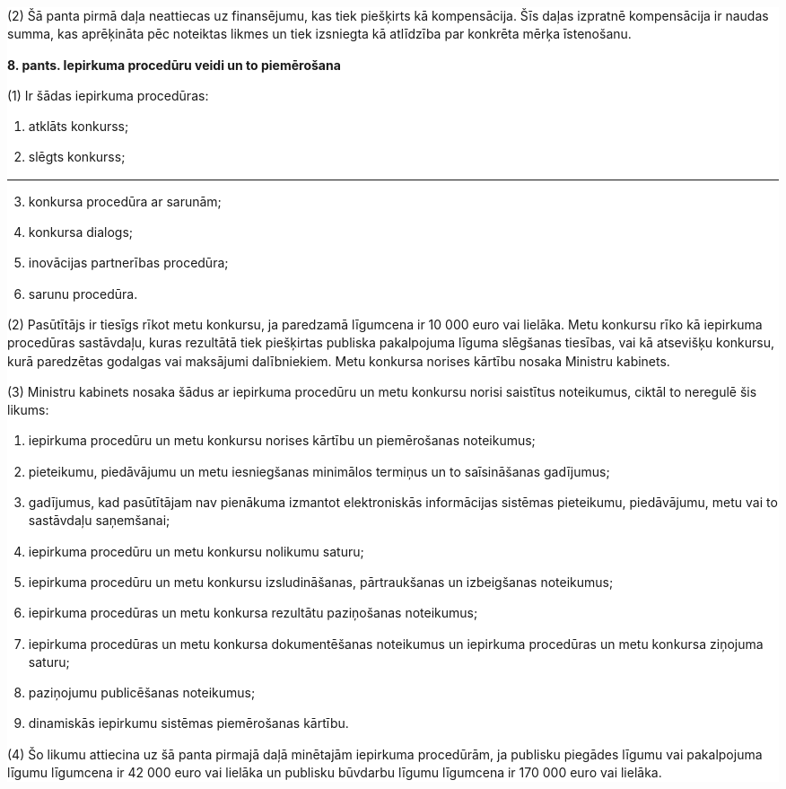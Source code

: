 (2) Šā panta pirmā daļa neattiecas uz finansējumu, kas tiek piešķirts kā kompensācija. Šīs daļas izpratnē
kompensācija ir naudas summa, kas aprēķināta pēc noteiktas likmes un tiek izsniegta kā atlīdzība par konkrēta
mērķa īstenošanu.

**8. pants. Iepirkuma procedūru veidi un to piemērošana**

(1) Ir šādas iepirkuma procedūras:

1) atklāts konkurss;

2) slēgts konkurss;


-----

3) konkursa procedūra ar sarunām;

4) konkursa dialogs;

5) inovācijas partnerības procedūra;

6) sarunu procedūra.

(2) Pasūtītājs ir tiesīgs rīkot metu konkursu, ja paredzamā līgumcena ir 10 000 euro vai lielāka. Metu konkursu
rīko kā iepirkuma procedūras sastāvdaļu, kuras rezultātā tiek piešķirtas publiska pakalpojuma līguma slēgšanas
tiesības, vai kā atsevišķu konkursu, kurā paredzētas godalgas vai maksājumi dalībniekiem. Metu konkursa norises
kārtību nosaka Ministru kabinets.

(3) Ministru kabinets nosaka šādus ar iepirkuma procedūru un metu konkursu norisi saistītus noteikumus, ciktāl to
neregulē šis likums:

1) iepirkuma procedūru un metu konkursu norises kārtību un piemērošanas noteikumus;

2) pieteikumu, piedāvājumu un metu iesniegšanas minimālos termiņus un to saīsināšanas gadījumus;

3) gadījumus, kad pasūtītājam nav pienākuma izmantot elektroniskās informācijas sistēmas pieteikumu,
piedāvājumu, metu vai to sastāvdaļu saņemšanai;

4) iepirkuma procedūru un metu konkursu nolikumu saturu;

5) iepirkuma procedūru un metu konkursu izsludināšanas, pārtraukšanas un izbeigšanas noteikumus;

6) iepirkuma procedūras un metu konkursa rezultātu paziņošanas noteikumus;

7) iepirkuma procedūras un metu konkursa dokumentēšanas noteikumus un iepirkuma procedūras un metu
konkursa ziņojuma saturu;

8) paziņojumu publicēšanas noteikumus;

9) dinamiskās iepirkumu sistēmas piemērošanas kārtību.

(4) Šo likumu attiecina uz šā panta pirmajā daļā minētajām iepirkuma procedūrām, ja publisku piegādes līgumu vai
pakalpojuma līgumu līgumcena ir 42 000 euro vai lielāka un publisku būvdarbu līgumu līgumcena ir 170 000 euro vai
lielāka.
